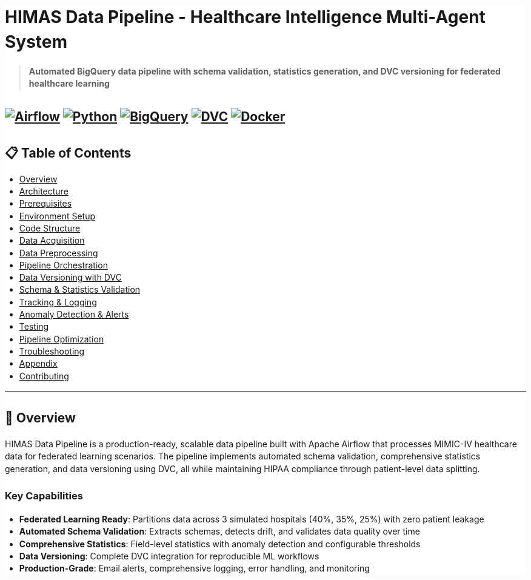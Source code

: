 # HIMAS Data Pipeline - Healthcare Intelligence Multi-Agent System

> **Automated BigQuery data pipeline with schema validation, statistics generation, and DVC versioning for federated healthcare learning**

[![Airflow](https://img.shields.io/badge/Airflow-3.1.0-017CEE?logo=apache-airflow)](https://airflow.apache.org/)
[![Python](https://img.shields.io/badge/Python-3.11+-3776AB?logo=python&logoColor=white)](https://www.python.org/)
[![BigQuery](https://img.shields.io/badge/BigQuery-Enabled-4285F4?logo=google-cloud)](https://cloud.google.com/bigquery)
[![DVC](https://img.shields.io/badge/DVC-Versioned-945DD6)](https://dvc.org/)
[![Docker](https://img.shields.io/badge/Docker-Containerized-2496ED?logo=docker&logoColor=white)](https://www.docker.com/)
---

## 📋 Table of Contents

- [Overview](#🎯-overview)
- [Architecture](#🏗️-architecture)
- [Prerequisites](#📦-prerequisites)
- [Environment Setup](#🚀-environment-setup)
- [Code Structure](#📁-code-structure)
- [Data Acquisition](#📊-data-acquisition)
- [Data Preprocessing](#🔄-data-preprocessing)
- [Pipeline Orchestration](#🔧-pipeline-orchestration)
- [Data Versioning with DVC](#💾-data-versioning-with-dvc)
- [Schema & Statistics Validation](#🔍-schema--statistics-validation)
- [Tracking & Logging](#📝-tracking--logging)
- [Anomaly Detection & Alerts](#🚨-anomaly-detection--alerts)
- [Testing](#🧪-testing)
- [Pipeline Optimization](#⚡-pipeline-optimization)
- [Troubleshooting](#🔧-troubleshooting)
- [Appendix](#📚-appendix-pair-guidebook-worksheets)
- [Contributing](#🤝-contributing)

---
## 🎯 Overview

HIMAS Data Pipeline is a production-ready, scalable data pipeline built with Apache Airflow that processes MIMIC-IV healthcare data for federated learning scenarios. The pipeline implements automated schema validation, comprehensive statistics generation, and data versioning using DVC, all while maintaining HIPAA compliance through patient-level data splitting.

### Key Capabilities

- **Federated Learning Ready**: Partitions data across 3 simulated hospitals (40%, 35%, 25%) with zero patient leakage
- **Automated Schema Validation**: Extracts schemas, detects drift, and validates data quality over time
- **Comprehensive Statistics**: Field-level statistics with anomaly detection and configurable thresholds
- **Data Versioning**: Complete DVC integration for reproducible ML workflows
- **Production-Grade**: Email alerts, comprehensive logging, error handling, and monitoring
